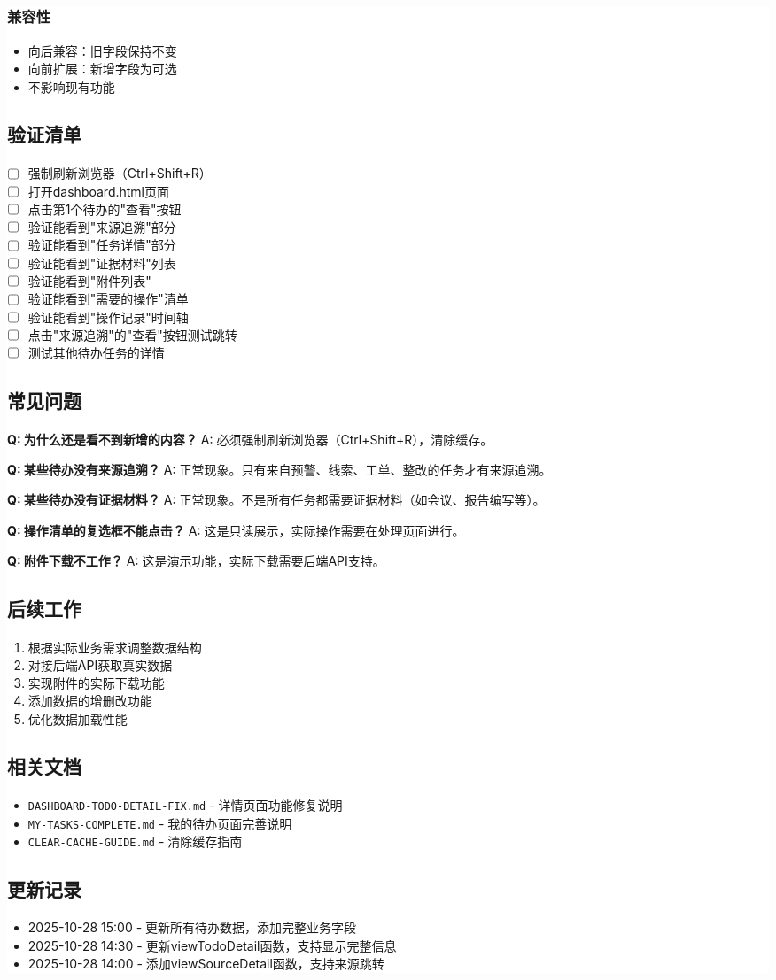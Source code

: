 ### 兼容性
- 向后兼容：旧字段保持不变
- 向前扩展：新增字段为可选
- 不影响现有功能

## 验证清单

- [ ] 强制刷新浏览器（Ctrl+Shift+R）
- [ ] 打开dashboard.html页面
- [ ] 点击第1个待办的"查看"按钮
- [ ] 验证能看到"来源追溯"部分
- [ ] 验证能看到"任务详情"部分
- [ ] 验证能看到"证据材料"列表
- [ ] 验证能看到"附件列表"
- [ ] 验证能看到"需要的操作"清单
- [ ] 验证能看到"操作记录"时间轴
- [ ] 点击"来源追溯"的"查看"按钮测试跳转
- [ ] 测试其他待办任务的详情

## 常见问题

**Q: 为什么还是看不到新增的内容？**
A: 必须强制刷新浏览器（Ctrl+Shift+R），清除缓存。

**Q: 某些待办没有来源追溯？**
A: 正常现象。只有来自预警、线索、工单、整改的任务才有来源追溯。

**Q: 某些待办没有证据材料？**
A: 正常现象。不是所有任务都需要证据材料（如会议、报告编写等）。

**Q: 操作清单的复选框不能点击？**
A: 这是只读展示，实际操作需要在处理页面进行。

**Q: 附件下载不工作？**
A: 这是演示功能，实际下载需要后端API支持。

## 后续工作

1. 根据实际业务需求调整数据结构
2. 对接后端API获取真实数据
3. 实现附件的实际下载功能
4. 添加数据的增删改功能
5. 优化数据加载性能

## 相关文档

- `DASHBOARD-TODO-DETAIL-FIX.md` - 详情页面功能修复说明
- `MY-TASKS-COMPLETE.md` - 我的待办页面完善说明
- `CLEAR-CACHE-GUIDE.md` - 清除缓存指南

## 更新记录

- 2025-10-28 15:00 - 更新所有待办数据，添加完整业务字段
- 2025-10-28 14:30 - 更新viewTodoDetail函数，支持显示完整信息
- 2025-10-28 14:00 - 添加viewSourceDetail函数，支持来源跳转
